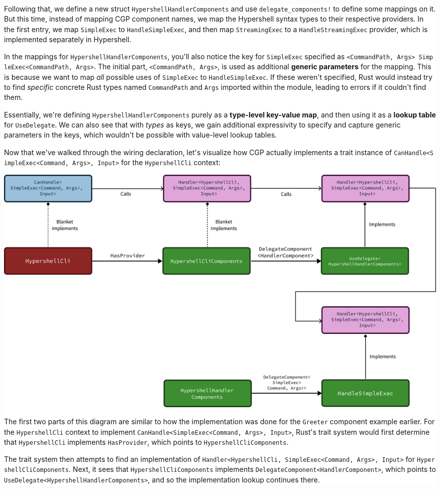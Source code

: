 Following that, we define a new struct `HypershellHandlerComponents` and use `delegate_components!` to define some mappings on it. But this time, instead of mapping CGP component names, we map the Hypershell syntax types to their respective providers. In the first entry, we map `SimpleExec` to `HandleSimpleExec`, and then map `StreamingExec` to a `HandleStreamingExec` provider, which is implemented separately in Hypershell.

In the mappings for `HypershellHandlerComponents`, you'll also notice the key for `SimpleExec` specified as `<CommandPath, Args> SimpleExec<CommandPath, Args>`. The initial part, `<CommandPath, Args>`, is used as additional **generic parameters** for the mapping. This is because we want to map *all* possible uses of `SimpleExec` to `HandleSimpleExec`. If these weren't specified, Rust would instead try to find *specific* concrete Rust types named `CommandPath` and `Args` imported within the module, leading to errors if it couldn't find them.

Essentially, we're defining `HypershellHandlerComponents` purely as a **type-level key-value map**, and then using it as a **lookup table** for `UseDelegate`. We can also see that with *types* as keys, we gain additional expressivity to specify and capture generic parameters in the keys, which wouldn't be possible with value-level lookup tables.

Now that we've walked through the wiring declaration, let's visualize how CGP actually implements a trait instance of `CanHandle<SimpleExec<Command, Args>, Input>` for the `HypershellCli` context:

![Diagram](/blog/images/delegate-code.png)

The first two parts of this diagram are similar to how the implementation was done for the `Greeter` component example earlier. For the `HypershellCli` context to implement `CanHandle<SimpleExec<Command, Args>, Input>`, Rust's trait system would first determine that `HypershellCli` implements `HasProvider`, which points to `HypershellCliComponents`.

The trait system then attempts to find an implementation of `Handler<HypershellCli, SimpleExec<Command, Args>, Input>` for `HypershellCliComponents`. Next, it sees that `HypershellCliComponents` implements `DelegateComponent<HandlerComponent>`, which points to `UseDelegate<HypershellHandlerComponents>`, and so the implementation lookup continues there.
